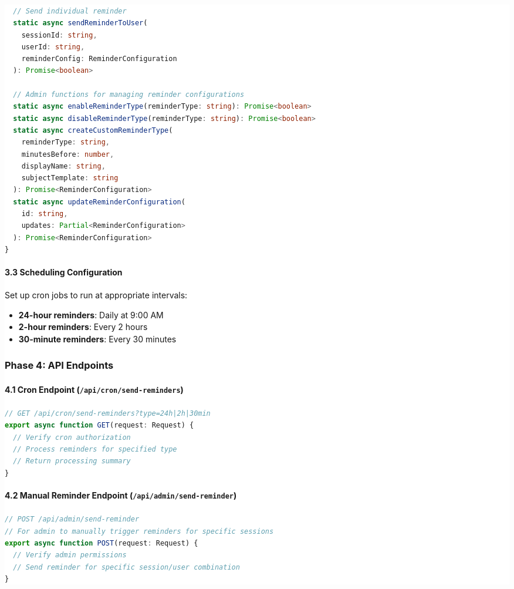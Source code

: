```typescript
  // Send individual reminder
  static async sendReminderToUser(
    sessionId: string,
    userId: string,
    reminderConfig: ReminderConfiguration
  ): Promise<boolean>
  
  // Admin functions for managing reminder configurations
  static async enableReminderType(reminderType: string): Promise<boolean>
  static async disableReminderType(reminderType: string): Promise<boolean>
  static async createCustomReminderType(
    reminderType: string,
    minutesBefore: number,
    displayName: string,
    subjectTemplate: string
  ): Promise<ReminderConfiguration>
  static async updateReminderConfiguration(
    id: string,
    updates: Partial<ReminderConfiguration>
  ): Promise<ReminderConfiguration>
}
```

#### 3.3 Scheduling Configuration
Set up cron jobs to run at appropriate intervals:

- **24-hour reminders**: Daily at 9:00 AM
- **2-hour reminders**: Every 2 hours
- **30-minute reminders**: Every 30 minutes

### Phase 4: API Endpoints

#### 4.1 Cron Endpoint (`/api/cron/send-reminders`)
```typescript
// GET /api/cron/send-reminders?type=24h|2h|30min
export async function GET(request: Request) {
  // Verify cron authorization
  // Process reminders for specified type
  // Return processing summary
}
```

#### 4.2 Manual Reminder Endpoint (`/api/admin/send-reminder`)
```typescript
// POST /api/admin/send-reminder
// For admin to manually trigger reminders for specific sessions
export async function POST(request: Request) {
  // Verify admin permissions
  // Send reminder for specific session/user combination
}
```
